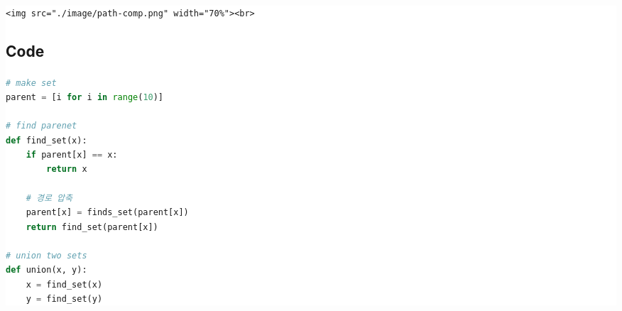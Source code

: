     <img src="./image/path-comp.png" width="70%"><br>
## Code
```python
# make set
parent = [i for i in range(10)]

# find parenet
def find_set(x):
    if parent[x] == x:
        return x
    
    # 경로 압축
    parent[x] = finds_set(parent[x])
    return find_set(parent[x])

# union two sets
def union(x, y):
    x = find_set(x)
    y = find_set(y)

```